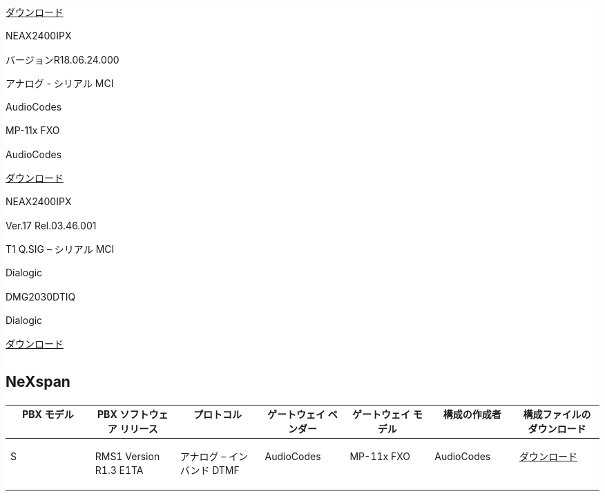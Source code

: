 <td><p><a href="https://www.audiocodes.com/solutions/microsoft-unified-messaging">ダウンロード</a></p></td>
</tr>
<tr class="odd">
<td><p>NEAX2400IPX</p></td>
<td><p>バージョンR18.06.24.000</p></td>
<td><p>アナログ - シリアル MCI</p></td>
<td><p>AudioCodes</p></td>
<td><p>MP-11x FXO</p></td>
<td><p>AudioCodes</p></td>
<td><p><a href="https://www.audiocodes.com/solutions/microsoft-unified-messaging">ダウンロード</a></p></td>
</tr>
<tr class="even">
<td><p>NEAX2400IPX</p></td>
<td><p>Ver.17 Rel.03.46.001</p></td>
<td><p>T1 Q.SIG – シリアル MCI</p></td>
<td><p>Dialogic</p></td>
<td><p>DMG2030DTIQ</p></td>
<td><p>Dialogic</p></td>
<td><p><a href="https://www.dialogic.com/support/helpweb/mg/integration.htm">ダウンロード</a></p></td>
</tr>
</tbody>
</table>


## NeXspan


<table style="width:100%;">
<colgroup>
<col style="width: 14%" />
<col style="width: 14%" />
<col style="width: 14%" />
<col style="width: 14%" />
<col style="width: 14%" />
<col style="width: 14%" />
<col style="width: 14%" />
</colgroup>
<thead>
<tr class="header">
<th>PBX モデル</th>
<th>PBX ソフトウェア リリース</th>
<th>プロトコル</th>
<th>ゲートウェイ ベンダー</th>
<th>ゲートウェイ モデル</th>
<th>構成の作成者</th>
<th>構成ファイルのダウンロード</th>
</tr>
</thead>
<tbody>
<tr class="odd">
<td><p>S</p></td>
<td><p>RMS1 Version R1.3 E1TA</p></td>
<td><p>アナログ – インバンド DTMF</p></td>
<td><p>AudioCodes</p></td>
<td><p>MP-11x FXO</p></td>
<td><p>AudioCodes</p></td>
<td><p><a href="https://www.audiocodes.com/solutions/microsoft-unified-messaging">ダウンロード</a></p></td>
</tr>
</tbody>
</table>
